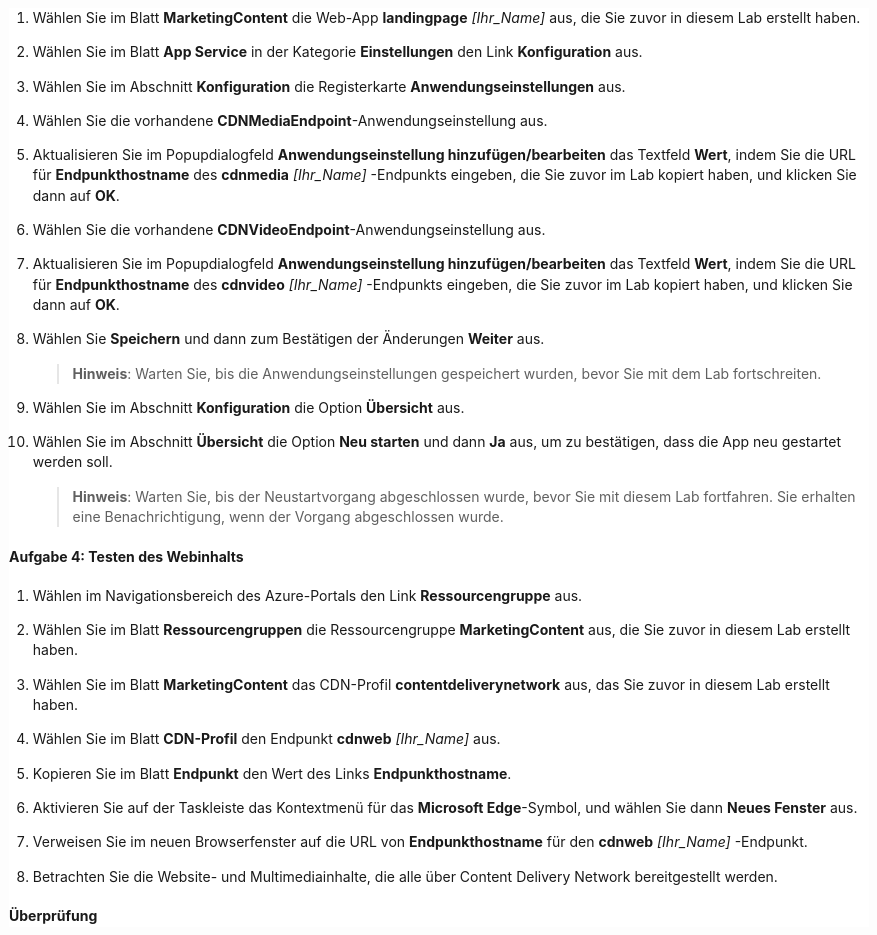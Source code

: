 1. Wählen Sie im Blatt **MarketingContent** die Web-App **landingpage** _[Ihr_Name]_ aus, die Sie zuvor in diesem Lab erstellt haben.

1. Wählen Sie im Blatt **App Service** in der Kategorie **Einstellungen** den Link **Konfiguration** aus.

1. Wählen Sie im Abschnitt **Konfiguration** die Registerkarte **Anwendungseinstellungen** aus.

1. Wählen Sie die vorhandene **CDNMediaEndpoint**-Anwendungseinstellung aus.

1. Aktualisieren Sie im Popupdialogfeld **Anwendungseinstellung hinzufügen/bearbeiten** das Textfeld **Wert**, indem Sie die URL für **Endpunkthostname** des **cdnmedia** _[Ihr_Name]_ -Endpunkts eingeben, die Sie zuvor im Lab kopiert haben, und klicken Sie dann auf **OK**.

1. Wählen Sie die vorhandene **CDNVideoEndpoint**-Anwendungseinstellung aus.

1. Aktualisieren Sie im Popupdialogfeld **Anwendungseinstellung hinzufügen/bearbeiten** das Textfeld **Wert**, indem Sie die URL für **Endpunkthostname** des **cdnvideo** _[Ihr_Name]_ -Endpunkts eingeben, die Sie zuvor im Lab kopiert haben, und klicken Sie dann auf **OK**.

1. Wählen Sie **Speichern** und dann zum Bestätigen der Änderungen **Weiter** aus.  

   > **Hinweis**: Warten Sie, bis die Anwendungseinstellungen gespeichert wurden, bevor Sie mit dem Lab fortschreiten.

1. Wählen Sie im Abschnitt **Konfiguration** die Option **Übersicht** aus.

1. Wählen Sie im Abschnitt **Übersicht** die Option **Neu starten** und dann **Ja** aus, um zu bestätigen, dass die App neu gestartet werden soll.

   > **Hinweis**: Warten Sie, bis der Neustartvorgang abgeschlossen wurde, bevor Sie mit diesem Lab fortfahren. Sie erhalten eine Benachrichtigung, wenn der Vorgang abgeschlossen wurde.

#### <a name="task-4-test-the-web-content"></a>Aufgabe 4: Testen des Webinhalts

1. Wählen im Navigationsbereich des Azure-Portals den Link **Ressourcengruppe** aus.

1. Wählen Sie im Blatt **Ressourcengruppen** die Ressourcengruppe **MarketingContent** aus, die Sie zuvor in diesem Lab erstellt haben.

1. Wählen Sie im Blatt **MarketingContent** das CDN-Profil **contentdeliverynetwork** aus, das Sie zuvor in diesem Lab erstellt haben.

1. Wählen Sie im Blatt **CDN-Profil** den Endpunkt **cdnweb** _[Ihr_Name]_ aus.

1. Kopieren Sie im Blatt **Endpunkt** den Wert des Links **Endpunkthostname**.


1. Aktivieren Sie auf der Taskleiste das Kontextmenü für das **Microsoft Edge**-Symbol, und wählen Sie dann **Neues Fenster** aus.


1. Verweisen Sie im neuen Browserfenster auf die URL von **Endpunkthostname** für den **cdnweb** _[Ihr_Name]_ -Endpunkt.

1. Betrachten Sie die Website- und Multimediainhalte, die alle über Content Delivery Network bereitgestellt werden.

#### <a name="review"></a>Überprüfung
